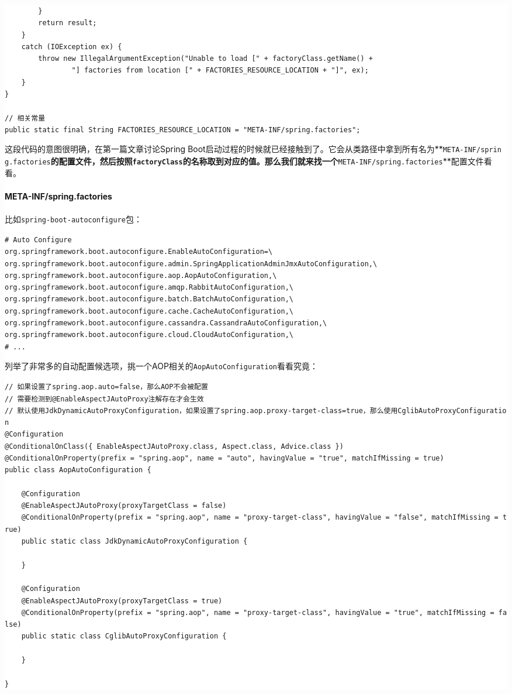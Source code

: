 ```
        }
        return result;
    }
    catch (IOException ex) {
        throw new IllegalArgumentException("Unable to load [" + factoryClass.getName() +
                "] factories from location [" + FACTORIES_RESOURCE_LOCATION + "]", ex);
    }
}

// 相关常量
public static final String FACTORIES_RESOURCE_LOCATION = "META-INF/spring.factories";
```

这段代码的意图很明确，在第一篇文章讨论Spring Boot启动过程的时候就已经接触到了。它会从类路径中拿到所有名为**`META-INF/spring.factories`**的配置文件，然后按照`factoryClass`的名称取到对应的值。那么我们就来找一个**`META-INF/spring.factories`**配置文件看看。

#### META-INF/spring.factories

比如`spring-boot-autoconfigure`包：

```
# Auto Configure
org.springframework.boot.autoconfigure.EnableAutoConfiguration=\
org.springframework.boot.autoconfigure.admin.SpringApplicationAdminJmxAutoConfiguration,\
org.springframework.boot.autoconfigure.aop.AopAutoConfiguration,\
org.springframework.boot.autoconfigure.amqp.RabbitAutoConfiguration,\
org.springframework.boot.autoconfigure.batch.BatchAutoConfiguration,\
org.springframework.boot.autoconfigure.cache.CacheAutoConfiguration,\
org.springframework.boot.autoconfigure.cassandra.CassandraAutoConfiguration,\
org.springframework.boot.autoconfigure.cloud.CloudAutoConfiguration,\
# ...
```

列举了非常多的自动配置候选项，挑一个AOP相关的`AopAutoConfiguration`看看究竟：

```
// 如果设置了spring.aop.auto=false，那么AOP不会被配置
// 需要检测到@EnableAspectJAutoProxy注解存在才会生效
// 默认使用JdkDynamicAutoProxyConfiguration，如果设置了spring.aop.proxy-target-class=true，那么使用CglibAutoProxyConfiguration
@Configuration
@ConditionalOnClass({ EnableAspectJAutoProxy.class, Aspect.class, Advice.class })
@ConditionalOnProperty(prefix = "spring.aop", name = "auto", havingValue = "true", matchIfMissing = true)
public class AopAutoConfiguration {

    @Configuration
    @EnableAspectJAutoProxy(proxyTargetClass = false)
    @ConditionalOnProperty(prefix = "spring.aop", name = "proxy-target-class", havingValue = "false", matchIfMissing = true)
    public static class JdkDynamicAutoProxyConfiguration {

    }

    @Configuration
    @EnableAspectJAutoProxy(proxyTargetClass = true)
    @ConditionalOnProperty(prefix = "spring.aop", name = "proxy-target-class", havingValue = "true", matchIfMissing = false)
    public static class CglibAutoProxyConfiguration {

    }

}
```
